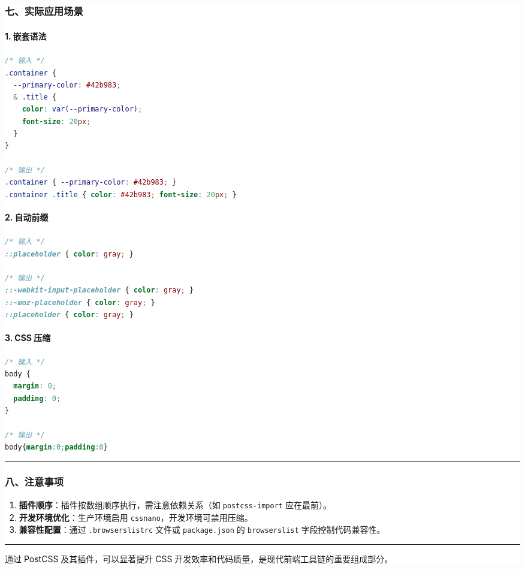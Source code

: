 
### **七、实际应用场景**
#### **1. 嵌套语法**
```css
/* 输入 */
.container {
  --primary-color: #42b983;
  & .title {
    color: var(--primary-color);
    font-size: 20px;
  }
}

/* 输出 */
.container { --primary-color: #42b983; }
.container .title { color: #42b983; font-size: 20px; }
```

#### **2. 自动前缀**
```css
/* 输入 */
::placeholder { color: gray; }

/* 输出 */
::-webkit-input-placeholder { color: gray; }
::-moz-placeholder { color: gray; }
::placeholder { color: gray; }
```

#### **3. CSS 压缩**
```css
/* 输入 */
body {
  margin: 0;
  padding: 0;
}

/* 输出 */
body{margin:0;padding:0}
```

---

### **八、注意事项**
1. **插件顺序**：插件按数组顺序执行，需注意依赖关系（如 `postcss-import` 应在最前）。
2. **开发环境优化**：生产环境启用 `cssnano`，开发环境可禁用压缩。
3. **兼容性配置**：通过 `.browserslistrc` 文件或 `package.json` 的 `browserslist` 字段控制代码兼容性。

---

通过 PostCSS 及其插件，可以显著提升 CSS 开发效率和代码质量，是现代前端工具链的重要组成部分。